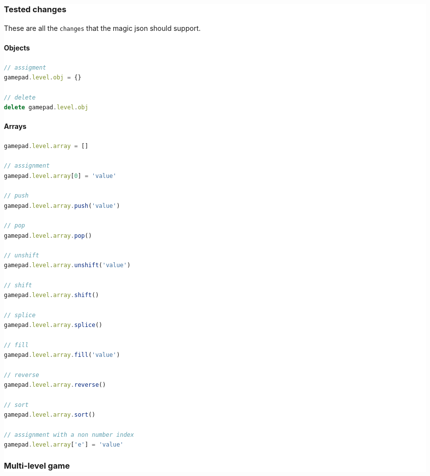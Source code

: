 ```javascript
```
### Tested changes

These are all the `changes` that the magic json should support.

#### Objects

```javascript
// assigment
gamepad.level.obj = {}

// delete
delete gamepad.level.obj
```

#### Arrays

```javascript
gamepad.level.array = []

// assignment
gamepad.level.array[0] = 'value'

// push
gamepad.level.array.push('value')

// pop
gamepad.level.array.pop()

// unshift
gamepad.level.array.unshift('value')

// shift
gamepad.level.array.shift()

// splice
gamepad.level.array.splice()

// fill
gamepad.level.array.fill('value')

// reverse
gamepad.level.array.reverse()

// sort
gamepad.level.array.sort()

// assignment with a non number index
gamepad.level.array['e'] = 'value'
```

### Multi-level game
